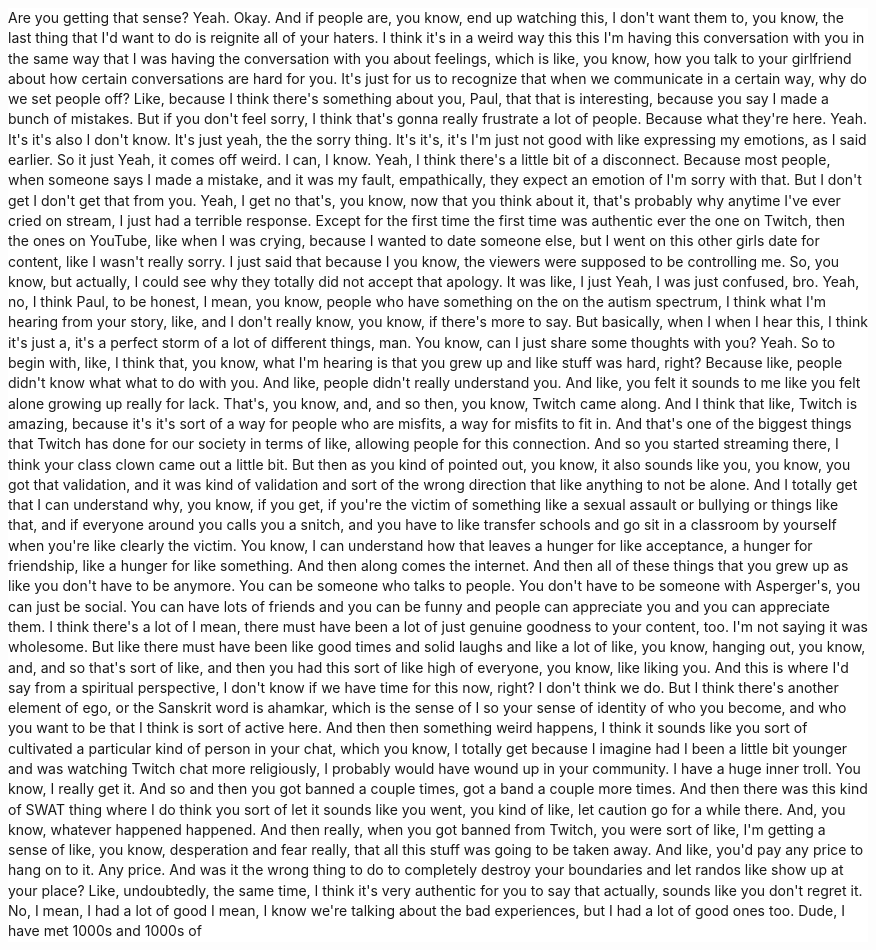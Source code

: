Are you getting that sense? Yeah. Okay. And if people are, you know, end up watching this, I don't want them to, you know, the last thing that I'd want to do is reignite all of your haters. I think it's in a weird way this this I'm having this conversation with you in the same way that I was having the conversation with you about feelings, which is like, you know, how you talk to your girlfriend about how certain conversations are hard for you. It's just for us to recognize that when we communicate in a certain way, why do we set people off? Like, because I think there's something about you, Paul, that that is interesting, because you say I made a bunch of mistakes. But if you don't feel sorry, I think that's gonna really frustrate a lot of people. Because what they're here. Yeah. It's it's also I don't know. It's just yeah, the the sorry thing. It's it's, it's I'm just not good with like expressing my emotions, as I said earlier. So it just Yeah, it comes off weird. I can, I know. Yeah, I think there's a little bit of a disconnect. Because most people, when someone says I made a mistake, and it was my fault, empathically, they expect an emotion of I'm sorry with that. But I don't get I don't get that from you. Yeah, I get no that's, you know, now that you think about it, that's probably why anytime I've ever cried on stream, I just had a terrible response. Except for the first time the first time was authentic ever the one on Twitch, then the ones on YouTube, like when I was crying, because I wanted to date someone else, but I went on this other girls date for content, like I wasn't really sorry. I just said that because I you know, the viewers were supposed to be controlling me. So, you know, but actually, I could see why they totally did not accept that apology. It was like, I just Yeah, I was just confused, bro. Yeah, no, I think Paul, to be honest, I mean, you know, people who have something on the on the autism spectrum, I think what I'm hearing from your story, like, and I don't really know, you know, if there's more to say. But basically, when I when I hear this, I think it's just a, it's a perfect storm of a lot of different things, man. You know, can I just share some thoughts with you? Yeah. So to begin with, like, I think that, you know, what I'm hearing is that you grew up and like stuff was hard, right? Because like, people didn't know what what to do with you. And like, people didn't really understand you. And like, you felt it sounds to me like you felt alone growing up really for lack. That's, you know, and, and so then, you know, Twitch came along. And I think that like, Twitch is amazing, because it's it's sort of a way for people who are misfits, a way for misfits to fit in. And that's one of the biggest things that Twitch has done for our society in terms of like, allowing people for this connection. And so you started streaming there, I think your class clown came out a little bit. But then as you kind of pointed out, you know, it also sounds like you, you know, you got that validation, and it was kind of validation and sort of the wrong direction that like anything to not be alone. And I totally get that I can understand why, you know, if you get, if you're the victim of something like a sexual assault or bullying or things like that, and if everyone around you calls you a snitch, and you have to like transfer schools and go sit in a classroom by yourself when you're like clearly the victim. You know, I can understand how that leaves a hunger for like acceptance, a hunger for friendship, like a hunger for like something. And then along comes the internet. And then all of these things that you grew up as like you don't have to be anymore. You can be someone who talks to people. You don't have to be someone with Asperger's, you can just be social. You can have lots of friends and you can be funny and people can appreciate you and you can appreciate them. I think there's a lot of I mean, there must have been a lot of just genuine goodness to your content, too. I'm not saying it was wholesome. But like there must have been like good times and solid laughs and like a lot of like, you know, hanging out, you know, and, and so that's sort of like, and then you had this sort of like high of everyone, you know, like liking you. And this is where I'd say from a spiritual perspective, I don't know if we have time for this now, right? I don't think we do. But I think there's another element of ego, or the Sanskrit word is ahamkar, which is the sense of I so your sense of identity of who you become, and who you want to be that I think is sort of active here. And then then something weird happens, I think it sounds like you sort of cultivated a particular kind of person in your chat, which you know, I totally get because I imagine had I been a little bit younger and was watching Twitch chat more religiously, I probably would have wound up in your community. I have a huge inner troll. You know, I really get it. And so and then you got banned a couple times, got a band a couple more times. And then there was this kind of SWAT thing where I do think you sort of let it sounds like you went, you kind of like, let caution go for a while there. And, you know, whatever happened happened. And then really, when you got banned from Twitch, you were sort of like, I'm getting a sense of like, you know, desperation and fear really, that all this stuff was going to be taken away. And like, you'd pay any price to hang on to it. Any price. And was it the wrong thing to do to completely destroy your boundaries and let randos like show up at your place? Like, undoubtedly, the same time, I think it's very authentic for you to say that actually, sounds like you don't regret it. No, I mean, I had a lot of good I mean, I know we're talking about the bad experiences, but I had a lot of good ones too. Dude, I have met 1000s and 1000s of